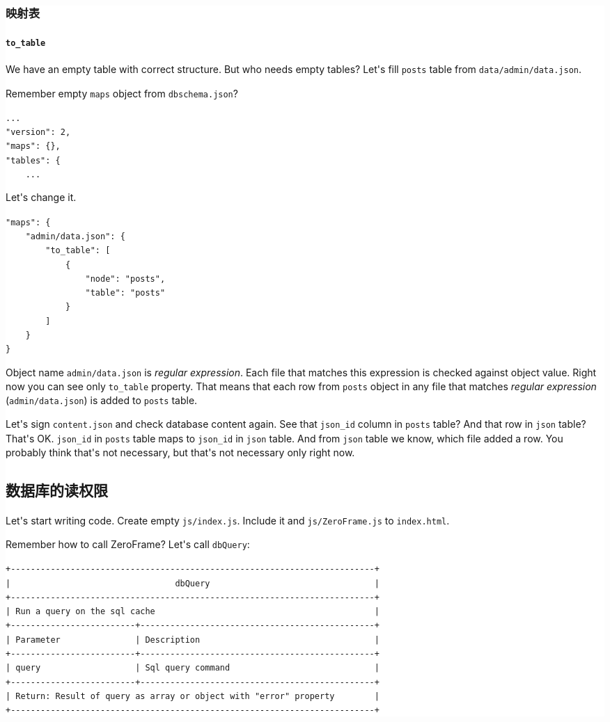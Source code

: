 ### 映射表

#### `to_table`

We have an empty table with correct structure. But who needs empty tables? Let's fill `posts` table from `data/admin/data.json`.

Remember empty `maps` object from `dbschema.json`?

    ...
    "version": 2,
    "maps": {},
    "tables": {
        ...

Let's change it.

    "maps": {
        "admin/data.json": {
            "to_table": [
                {
                    "node": "posts",
                    "table": "posts"
                }
            ]
        }
    }

Object name `admin/data.json` is _regular expression_. Each file that matches this expression is checked against object value. Right now you can see only `to_table` property. That means that each row from `posts` object in any file that matches _regular expression_ (`admin/data.json`) is added to `posts` table.

Let's sign `content.json` and check database content again. See that `json_id` column in `posts` table? And that row in `json` table? That's OK. `json_id` in `posts` table maps to `json_id` in `json` table. And from `json` table we know, which file added a row. You probably think that's not necessary, but that's not necessary only right now.

## 数据库的读权限

Let's start writing code. Create empty `js/index.js`. Include it and `js/ZeroFrame.js` to `index.html`.

Remember how to call ZeroFrame? Let's call `dbQuery`:

    +-------------------------------------------------------------------------+
    |                                 dbQuery                                 |
    +-------------------------------------------------------------------------+
    | Run a query on the sql cache                                            |
    +-------------------------+-----------------------------------------------+
    | Parameter               | Description                                   |
    +-------------------------+-----------------------------------------------+
    | query                   | Sql query command                             |
    +-------------------------+-----------------------------------------------+
    | Return: Result of query as array or object with "error" property        |
    +-------------------------------------------------------------------------+
